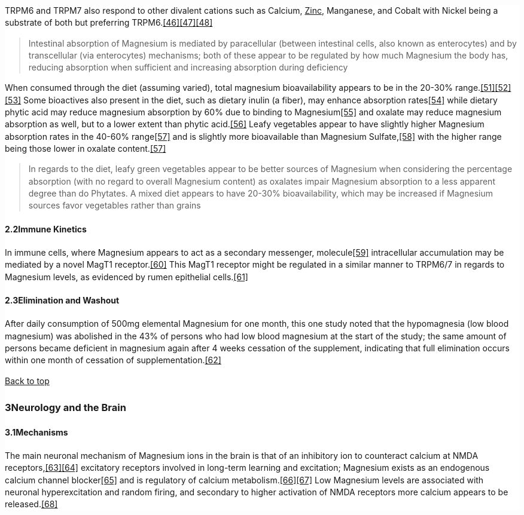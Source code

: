 
TRPM6 and TRPM7 also respond to other divalent cations such as Calcium, [Zinc](/supplements/zinc/), Manganese, and Cobalt with Nickel being a substrate of both but preferring TRPM6.[[46]](#ref46)[[47]](#ref47)[[48]](#ref48)



> Intestinal absorption of Magnesium is mediated by paracellular (between intestinal cells, also known as enterocytes) and by transcellular (via enterocytes) mechanisms; both of these appear to be regulated by how much Magnesium the body has, reducing absorption when sufficient and increasing absorption during deficiency


When consumed through the diet (assuming varied), total magnesium bioavailability appears to be in the 20-30% range.[[51]](#ref51)[[52]](#ref52)[[53]](#ref53) Some bioactives also present in the diet, such as dietary inulin (a fiber), may enhance absorption rates[[54]](#ref54) while dietary phytic acid may reduce magnesium absorption by 60% due to binding to Magnesium[[55]](#ref55) and oxalate may reduce magnesium absorption as well, but to a lower extent than phytic acid.[[56]](#ref56) Leafy vegetables appear to have slightly higher Magnesium absorption rates in the 40-60% range[[57]](#ref57) and is slightly more bioavailable than Magnesium Sulfate,[[58]](#ref58) with the higher range being those lower in oxalate content.[[57]](#ref57)



> In regards to the diet, leafy green vegetables appear to be better sources of Magnesium when considering the percentage absorption (with no regard to overall Magnesium content) as oxalates impair Magnesium absorption to a less apparent degree than do Phytates. A mixed diet appears to have 20-30% bioavailability, which may be increased if Magnesium sources favor vegetables rather than grains


#### 2.2Immune Kinetics


In immune cells, where Magnesium appears to act as a secondary messenger, molecule[[59]](#ref59) intracellular accumulation may be mediated by a novel MagT1 receptor.[[60]](#ref60) This MagT1 receptor might be regulated in a similar manner to TRPM6/7 in regards to Magnesium levels, as evidenced by rumen epithelial cells.[[61]](#ref61)


#### 2.3Elimination and Washout


After daily consumption of 500mg elemental Magnesium for one month, this one study noted that the hypomagnesia (low blood magnesium) was abolished in the 43% of persons who had low blood magnesium at the start of the study; the same amount of persons became deficient in magnesium again after 4 weeks cessation of the supplement, indicating that full elimination occurs within one month of cessation of supplementation.[[62]](#ref62)


[Back to top](#c-pharmacology)
### 3Neurology and the Brain

#### 3.1Mechanisms


The main neuronal mechanism of Magnesium ions in the brain is that of an inhibitory ion to counteract calcium at NMDA receptors,[[63]](#ref63)[[64]](#ref64) excitatory receptors involved in long-term learning and excitation; Magnesium exists as an endogenous calcium channel blocker[[65]](#ref65) and is regulatory of calcium metabolism.[[66]](#ref66)[[67]](#ref67) Low Magnesium levels are associated with neuronal hyperexcitation and random firing, and secondary to higher activation of NMDA receptors more calcium appears to be released.[[68]](#ref68)
